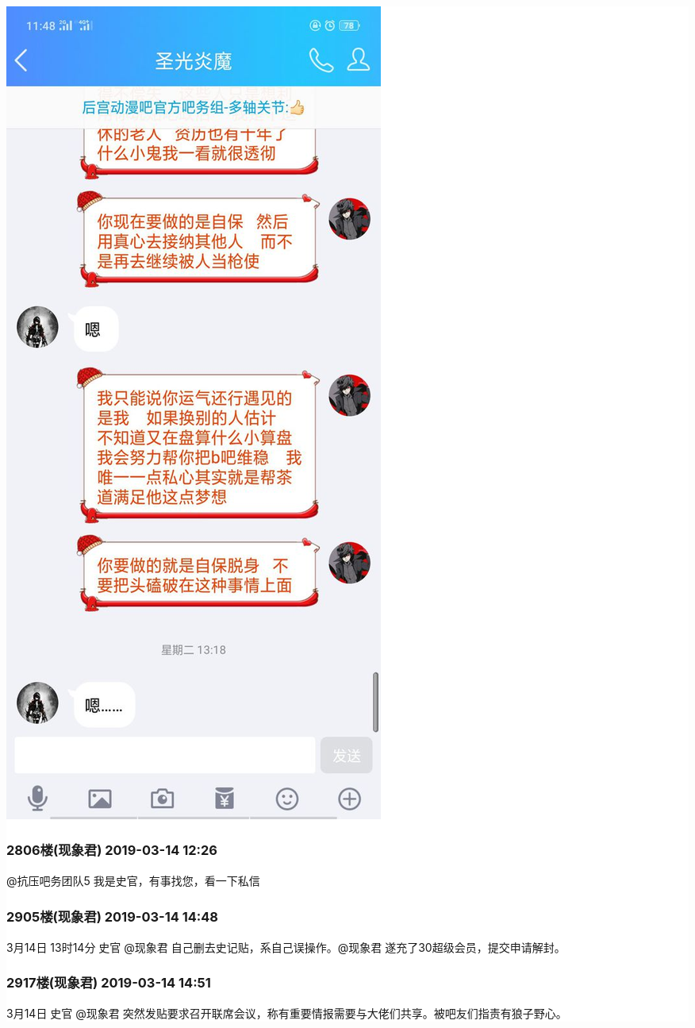 ![](./image/9861f5ca7bcb0a4655bc672f6563f6246a60af99.jpg)
### 2806楼(现象君)		2019-03-14 12:26
@抗压吧务团队5 我是史官，有事找您，看一下私信
### 2905楼(现象君)		2019-03-14 14:48
3月14日 13时14分 史官 @现象君 自己删去史记贴，系自己误操作。@现象君 遂充了30超级会员，提交申请解封。
### 2917楼(现象君)		2019-03-14 14:51
3月14日 史官 @现象君 突然发贴要求召开联席会议，称有重要情报需要与大佬们共享。被吧友们指责有狼子野心。